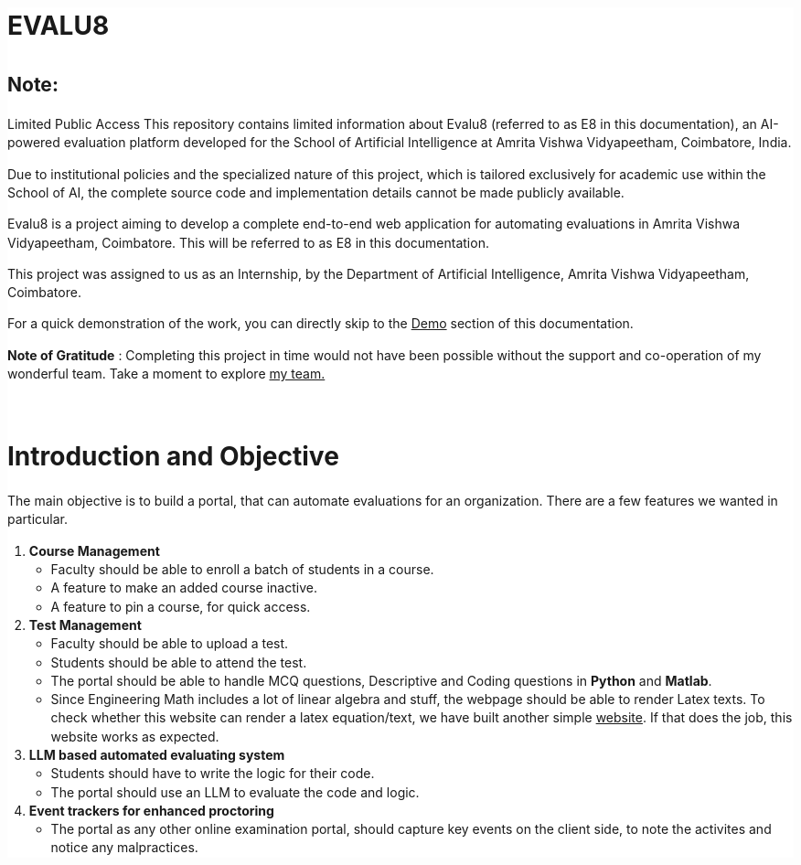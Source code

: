 # EVALU8

## Note:
Limited Public Access
This repository contains limited information about Evalu8 (referred to as E8 in this documentation), an AI-powered evaluation platform developed for the School of Artificial Intelligence at Amrita Vishwa Vidyapeetham, Coimbatore, India.

Due to institutional policies and the specialized nature of this project, which is tailored exclusively for academic use within the School of AI, the complete source code and implementation details cannot be made publicly available.

Evalu8 is a project aiming to develop a complete end-to-end web application for automating evaluations in Amrita Vishwa Vidyapeetham, Coimbatore. This will be referred to as E8 in this documentation.
<br>

This project was assigned to us as an Internship, by the Department of Artificial Intelligence, Amrita Vishwa Vidyapeetham, Coimbatore.

For a quick demonstration of the work, you can directly skip to the [Demo](#demo) section of this documentation. 

**Note of Gratitude** : Completing this project in time would not have been possible without the support and co-operation of my wonderful team. Take a moment to explore <a href=https://www.linkedin.com/feed/update/urn:li:activity:7219531714358910976/>my team.</a><br><br>

# Introduction and Objective

The main objective is to build a portal, that can automate evaluations for an organization. There are a few features we wanted in particular.

1. **Course Management**
    - Faculty should be able to enroll a batch of students in a course.
    - A feature to make an added course inactive.
    - A feature to pin a course, for quick access.
2. **Test Management**
    - Faculty should be able to upload a test.
    - Students should be able to attend the test.
    - The portal should be able to handle MCQ questions, Descriptive and Coding questions in **Python** and **Matlab**.
    - Since Engineering Math includes a lot of linear algebra and stuff, the webpage should be able to render Latex texts. To check whether this website can render a latex equation/text, we have built another simple <a href="https://thepropotato.github.io/e8latextester/">website</a>. If that does the job, this website works as expected.
3. **LLM based automated evaluating system**
    - Students should have to write the logic for their code.
    - The portal should use an LLM to evaluate the code and logic.
4. **Event trackers for enhanced proctoring**
    - The portal as any other online examination portal, should capture key events on the client side, to note the activites and notice any malpractices. 
